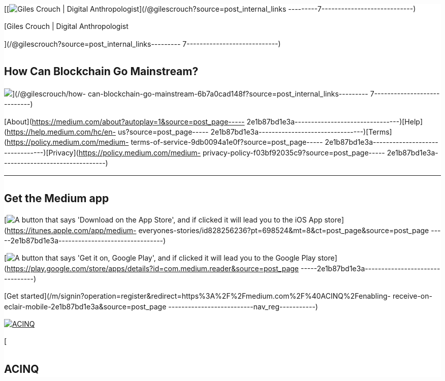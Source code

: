 [[![Giles Crouch | Digital
Anthropologist](https://miro.medium.com/fit/c/40/40/1*_Vgp-2S9h5LahHm87QTjuw.jpeg)](/@gilescrouch?source=post_internal_links
---------7----------------------------)

[Giles Crouch | Digital Anthropologist

](/@gilescrouch?source=post_internal_links---------
7----------------------------)

## How Can Blockchain Go Mainstream?

![](https://miro.medium.com/focal/112/112/50/50/1*PnDDokTwBQS84Em8DvcC3w.png)](/@gilescrouch/how-
can-blockchain-go-mainstream-6b7a0cad148f?source=post_internal_links---------
7----------------------------)

[](/?source=post_page-----2e1b87bd1e3a--------------------------------)

[About](https://medium.com/about?autoplay=1&source=post_page-----
2e1b87bd1e3a--------------------------------)[Help](https://help.medium.com/hc/en-
us?source=post_page-----
2e1b87bd1e3a--------------------------------)[Terms](https://policy.medium.com/medium-
terms-of-service-9db0094a1e0f?source=post_page-----
2e1b87bd1e3a--------------------------------)[Privacy](https://policy.medium.com/medium-
privacy-policy-f03bf92035c9?source=post_page-----
2e1b87bd1e3a--------------------------------)

* * *

## Get the Medium app

[![A button that says 'Download on the App Store', and if clicked it will lead
you to the iOS App
store](https://miro.medium.com/max/270/1*Crl55Tm6yDNMoucPo1tvDg.png)](https://itunes.apple.com/app/medium-
everyones-stories/id828256236?pt=698524&mt=8&ct=post_page&source=post_page
-----2e1b87bd1e3a--------------------------------)

[![A button that says 'Get it on, Google Play', and if clicked it will lead
you to the Google Play
store](https://miro.medium.com/max/270/1*W_RAPQ62h0em559zluJLdQ.png)](https://play.google.com/store/apps/details?id=com.medium.reader&source=post_page
-----2e1b87bd1e3a--------------------------------)

[Get
started](/m/signin?operation=register&redirect=https%3A%2F%2Fmedium.com%2F%40ACINQ%2Fenabling-
receive-on-eclair-mobile-2e1b87bd1e3a&source=post_page
--------------------------nav_reg-----------)

[![ACINQ](https://miro.medium.com/fit/c/176/176/1*C_yfYIhszWi885XNVFxnkg.png)](/@ACINQ)

[

## ACINQ
